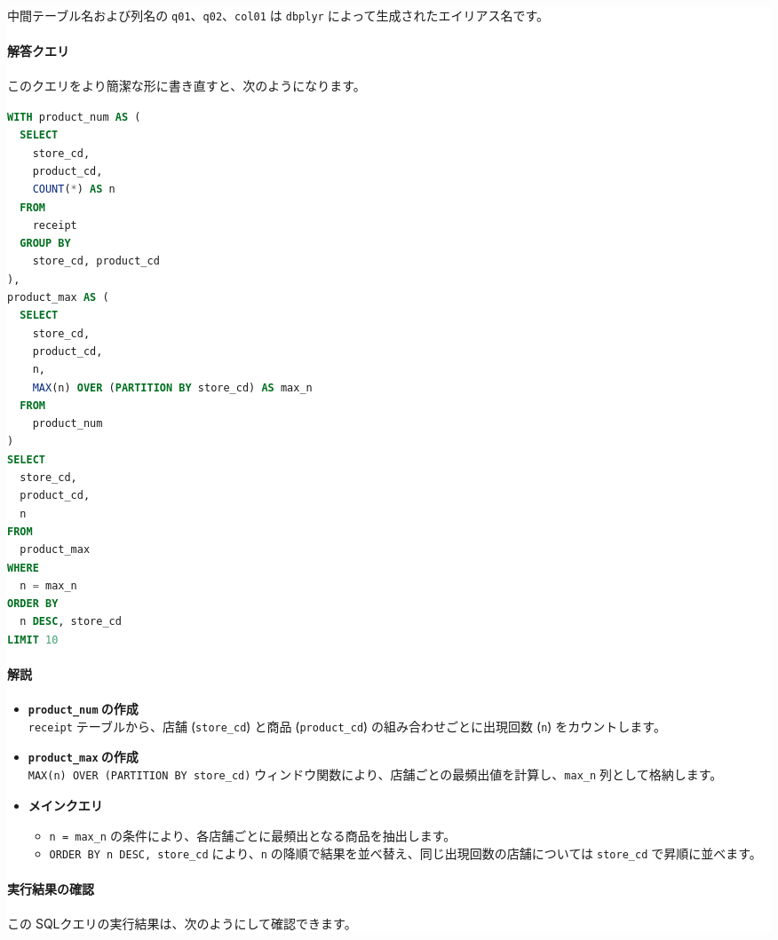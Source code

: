 中間テーブル名および列名の `q01`、`q02`、`col01` は `dbplyr` によって生成されたエイリアス名です。

#### 解答クエリ

このクエリをより簡潔な形に書き直すと、次のようになります。

```sql
WITH product_num AS (
  SELECT 
    store_cd, 
    product_cd, 
    COUNT(*) AS n
  FROM 
    receipt
  GROUP BY 
    store_cd, product_cd
),
product_max AS (
  SELECT 
    store_cd,
    product_cd,
    n, 
    MAX(n) OVER (PARTITION BY store_cd) AS max_n
  FROM 
    product_num
)
SELECT 
  store_cd, 
  product_cd, 
  n
FROM 
  product_max
WHERE 
  n = max_n
ORDER BY 
  n DESC, store_cd
LIMIT 10
```

#### 解説

- **`product_num` の作成**  
  `receipt` テーブルから、店舗 (`store_cd`) と商品 (`product_cd`) の組み合わせごとに出現回数 (`n`) をカウントします。
  
- **`product_max` の作成**  
  `MAX(n) OVER (PARTITION BY store_cd)` ウィンドウ関数により、店舗ごとの最頻出値を計算し、`max_n` 列として格納します。

- **メインクエリ**  
  - `n = max_n` の条件により、各店舗ごとに最頻出となる商品を抽出します。
  - `ORDER BY n DESC, store_cd` により、`n` の降順で結果を並べ替え、同じ出現回数の店舗については `store_cd` で昇順に並べます。

#### 実行結果の確認

この SQLクエリの実行結果は、次のようにして確認できます。
